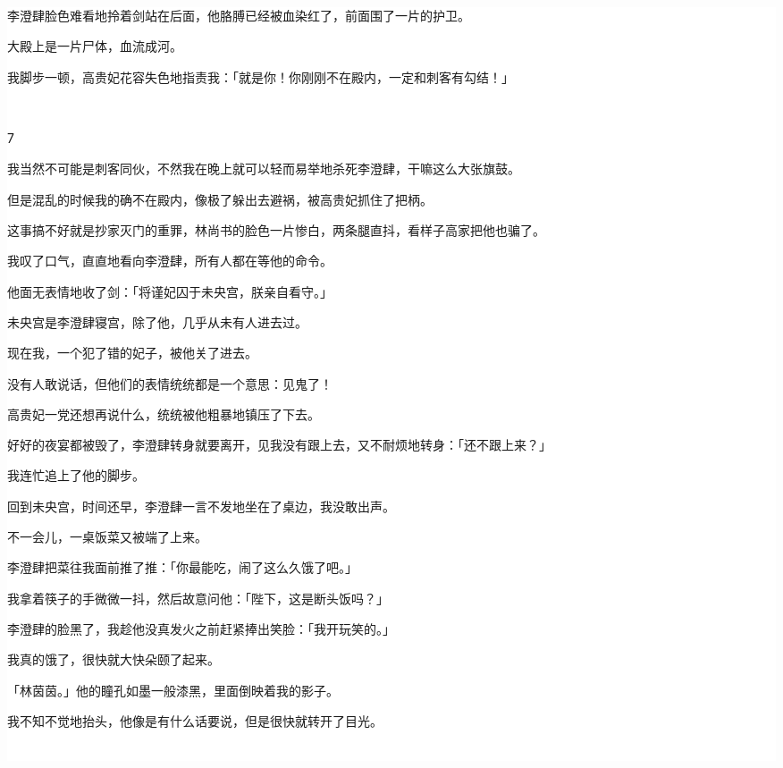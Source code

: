 
李澄肆脸色难看地拎着剑站在后面，他胳膊已经被血染红了，前面围了一片的护卫。


大殿上是一片尸体，血流成河。


我脚步一顿，高贵妃花容失色地指责我：「就是你！你刚刚不在殿内，一定和刺客有勾结！」


 


7


我当然不可能是刺客同伙，不然我在晚上就可以轻而易举地杀死李澄肆，干嘛这么大张旗鼓。


但是混乱的时候我的确不在殿内，像极了躲出去避祸，被高贵妃抓住了把柄。


这事搞不好就是抄家灭门的重罪，林尚书的脸色一片惨白，两条腿直抖，看样子高家把他也骗了。


我叹了口气，直直地看向李澄肆，所有人都在等他的命令。


他面无表情地收了剑：「将谨妃囚于未央宫，朕亲自看守。」


未央宫是李澄肆寝宫，除了他，几乎从未有人进去过。


现在我，一个犯了错的妃子，被他关了进去。


没有人敢说话，但他们的表情统统都是一个意思：见鬼了！


高贵妃一党还想再说什么，统统被他粗暴地镇压了下去。


好好的夜宴都被毁了，李澄肆转身就要离开，见我没有跟上去，又不耐烦地转身：「还不跟上来？」


我连忙追上了他的脚步。


回到未央宫，时间还早，李澄肆一言不发地坐在了桌边，我没敢出声。


不一会儿，一桌饭菜又被端了上来。


李澄肆把菜往我面前推了推：「你最能吃，闹了这么久饿了吧。」


我拿着筷子的手微微一抖，然后故意问他：「陛下，这是断头饭吗？」


李澄肆的脸黑了，我趁他没真发火之前赶紧捧出笑脸：「我开玩笑的。」


我真的饿了，很快就大快朵颐了起来。


「林茵茵。」他的瞳孔如墨一般漆黑，里面倒映着我的影子。


我不知不觉地抬头，他像是有什么话要说，但是很快就转开了目光。


 